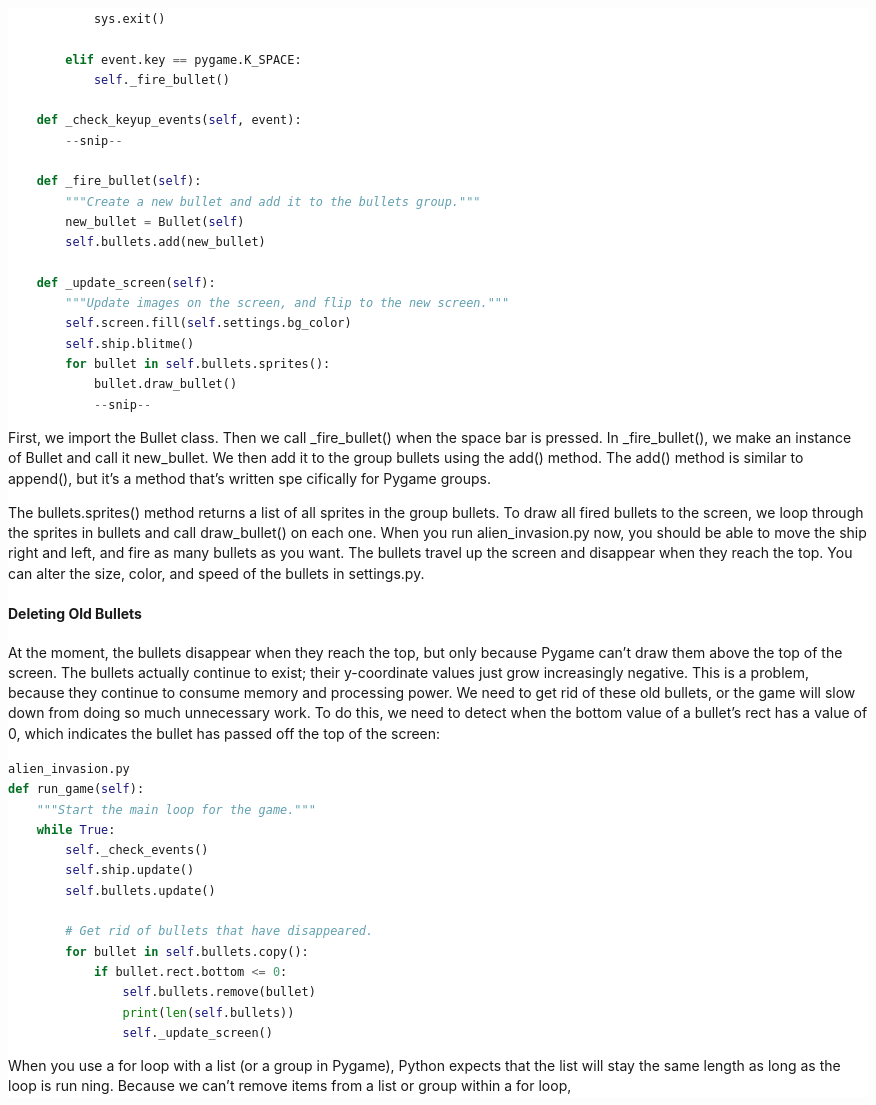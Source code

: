 ```python
            sys.exit()
        
        elif event.key == pygame.K_SPACE:
            self._fire_bullet()

    def _check_keyup_events(self, event):
        --snip--
    
    def _fire_bullet(self):
        """Create a new bullet and add it to the bullets group."""
        new_bullet = Bullet(self)
        self.bullets.add(new_bullet)

    def _update_screen(self):
        """Update images on the screen, and flip to the new screen."""
        self.screen.fill(self.settings.bg_color)
        self.ship.blitme()
        for bullet in self.bullets.sprites():
            bullet.draw_bullet()
            --snip--
```
First, we import the Bullet class. Then we call _fire_bullet() when the space­
bar is pressed. In _fire_bullet(), we make an instance of Bullet and call it
new_bullet. We then add it to the group bullets using the add() method.
The add() method is similar to append(), but it’s a method that’s written spe­
cifically for Pygame groups.

The bullets.sprites() method returns a list of all sprites in the group
bullets. To draw all fired bullets to the screen, we loop through the sprites
in bullets and call draw_bullet() on each one.
When you run alien_invasion.py now, you should be able to move the ship
right and left, and fire as many bullets as you want. The bullets travel up the
screen and disappear when they reach the top. You
can alter the size, color, and speed of the bullets in settings.py.

#### Deleting Old Bullets
At the moment, the bullets disappear when they reach the top, but only
because Pygame can’t draw them above the top of the screen. The bullets
actually continue to exist; their y-coordinate values just grow increasingly
negative. This is a problem, because they continue to consume memory and
processing power. We need to get rid of these old bullets, or the game will slow down from doing so much unnecessary work. To do this, we need to detect when the
bottom value of a bullet’s rect has a value of 0, which indicates the bullet has
passed off the top of the screen:

```python
alien_invasion.py
def run_game(self):
    """Start the main loop for the game."""
    while True:
        self._check_events()
        self.ship.update()
        self.bullets.update()

        # Get rid of bullets that have disappeared.
        for bullet in self.bullets.copy():
            if bullet.rect.bottom <= 0:
                self.bullets.remove(bullet)
                print(len(self.bullets))
                self._update_screen()
```
When you use a for loop with a list (or a group in Pygame), Python
expects that the list will stay the same length as long as the loop is run­
ning. Because we can’t remove items from a list or group within a for loop,